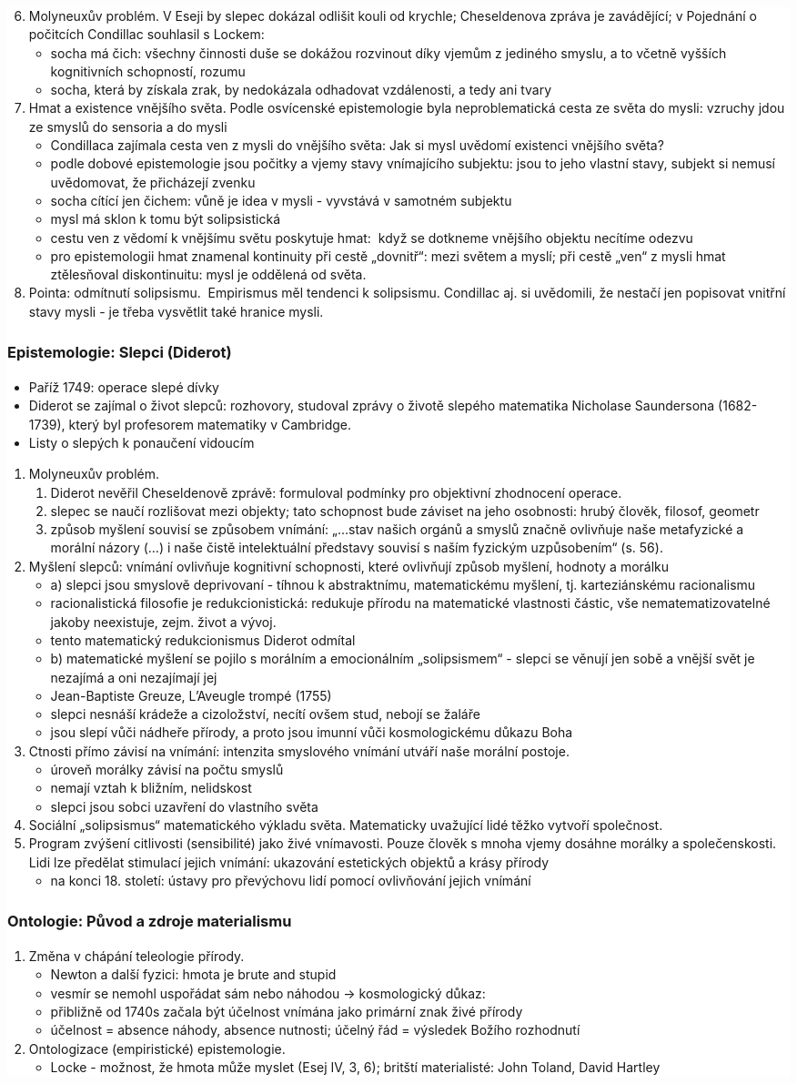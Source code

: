 6. Molyneuxův problém. V Eseji by slepec dokázal odlišit kouli od krychle; Cheseldenova zpráva je zavádějící; v Pojednání o počitcích Condillac souhlasil s Lockem: 
	- socha má čich: všechny činnosti duše se dokážou rozvinout díky vjemům z jediného smyslu, a to včetně vyšších kognitivních schopností, rozumu
	- socha, která by získala zrak, by nedokázala odhadovat vzdálenosti, a tedy ani tvary
7. Hmat a existence vnějšího světa. Podle osvícenské epistemologie byla neproblematická cesta ze světa do mysli: vzruchy jdou ze smyslů do sensoria a do mysli
	- Condillaca zajímala cesta ven z mysli do vnějšího světa: Jak si mysl uvědomí existenci vnějšího světa? 
	- podle dobové epistemologie jsou počitky a vjemy stavy vnímajícího subjektu: jsou to jeho vlastní stavy, subjekt si nemusí uvědomovat, že přicházejí zvenku
	- socha cítící jen čichem: vůně je idea v mysli - vyvstává v samotném subjektu
	- mysl má sklon k tomu být solipsistická 
	- cestu ven z vědomí k vnějšímu světu poskytuje hmat:  když se dotkneme vnějšího objektu necítíme odezvu
	- pro epistemologii hmat znamenal kontinuity při cestě „dovnitř“: mezi světem a myslí; při cestě „ven“ z mysli hmat ztělesňoval diskontinuitu: mysl je oddělená od světa. 
8. Pointa: odmítnutí solipsismu.  Empirismus měl tendenci k solipsismu. Condillac aj. si uvědomili, že nestačí jen popisovat vnitřní stavy mysli - je třeba vysvětlit také hranice mysli.
### Epistemologie: Slepci (Diderot) 
- Paříž 1749: operace slepé dívky
- Diderot se zajímal o život slepců: rozhovory, studoval zprávy o životě slepého matematika Nicholase Saundersona (1682-1739), který byl profesorem matematiky v Cambridge.
- Listy o slepých k ponaučení vidoucím
1. Molyneuxův problém. 
	1. Diderot nevěřil Cheseldenově zprávě: formuloval podmínky pro objektivní zhodnocení operace. 
	2. slepec se naučí rozlišovat mezi objekty; tato schopnost bude záviset na jeho osobnosti: hrubý člověk, filosof, geometr
	3. způsob myšlení souvisí se způsobem vnímání: „…stav našich orgánů a smyslů značně ovlivňuje naše metafyzické a morální názory (…) i naše čistě intelektuální představy souvisí s naším fyzickým uzpůsobením“ (s. 56).
2. Myšlení slepců: vnímání ovlivňuje kognitivní schopnosti, které ovlivňují způsob myšlení, hodnoty a morálku
	- a) slepci jsou smyslově deprivovaní - tíhnou k abstraktnímu, matematickému myšlení, tj. karteziánskému racionalismu
	- racionalistická filosofie je redukcionistická: redukuje přírodu na matematické vlastnosti částic, vše nematematizovatelné jakoby neexistuje, zejm. život a vývoj. 
	- tento matematický redukcionismus Diderot odmítal
	- b) matematické myšlení se pojilo s morálním a emocionálním „solipsismem“ - slepci se věnují jen sobě a vnější svět je nezajímá a oni nezajímají jej
	- Jean-Baptiste Greuze, L’Aveugle trompé (1755)
	- slepci nesnáší krádeže a cizoložství, necítí ovšem stud, nebojí se žaláře
	- jsou slepí vůči nádheře přírody, a proto jsou imunní vůči kosmologickému důkazu Boha
3. Ctnosti přímo závisí na vnímání: intenzita smyslového vnímání utváří naše morální postoje. 
	- úroveň morálky závisí na počtu smyslů
	- nemají vztah k bližním, nelidskost
	- slepci jsou sobci uzavření do vlastního světa
4. Sociální „solipsismus“ matematického výkladu světa. Matematicky uvažující lidé těžko vytvoří společnost. 
5. Program zvýšení citlivosti (sensibilité) jako živé vnímavosti. Pouze člověk s mnoha vjemy dosáhne morálky a společenskosti. Lidi lze předělat stimulací jejich vnímání: ukazování estetických objektů a krásy přírody
	- na konci 18. století: ústavy pro převýchovu lidí pomocí ovlivňování jejich vnímání
### Ontologie: Původ a zdroje materialismu 
1. Změna v chápání teleologie přírody. 
	- Newton a další fyzici: hmota je brute and stupid
	- vesmír se nemohl uspořádat sám nebo náhodou → kosmologický důkaz: 
	- přibližně od 1740s začala být účelnost vnímána jako primární znak živé přírody
	- účelnost = absence náhody, absence nutnosti; účelný řád = výsledek Božího rozhodnutí
2. Ontologizace (empiristické) epistemologie. 
	- Locke - možnost, že hmota může myslet (Esej IV, 3, 6); britští materialisté: John Toland, David Hartley